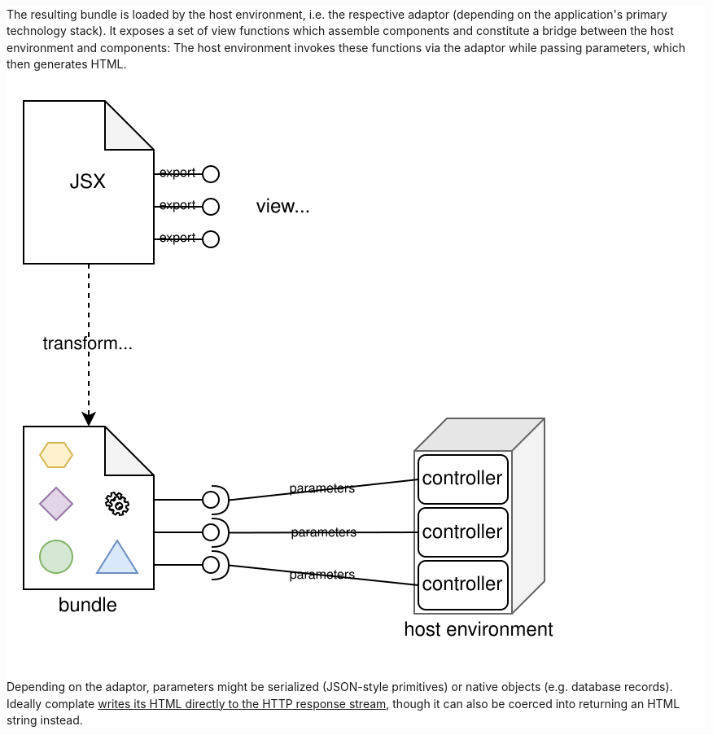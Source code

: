 The resulting bundle is loaded by the host environment,
i.e. the respective adaptor
(depending on the application's primary technology stack).
It exposes a set of view functions which
assemble components and constitute a bridge between the host environment and components:
The host environment invokes these functions via the adaptor while passing parameters,
which then generates HTML.

![transpile and bundle](assets/img/adaptors2.svg)

Depending on the adaptor, parameters might be serialized (JSON-style primitives) or native objects (e.g. database records).
Ideally complate [writes its HTML directly to the HTTP response stream](faq.html#progressive-rendering),
though it can also be coerced into returning an HTML string instead.
